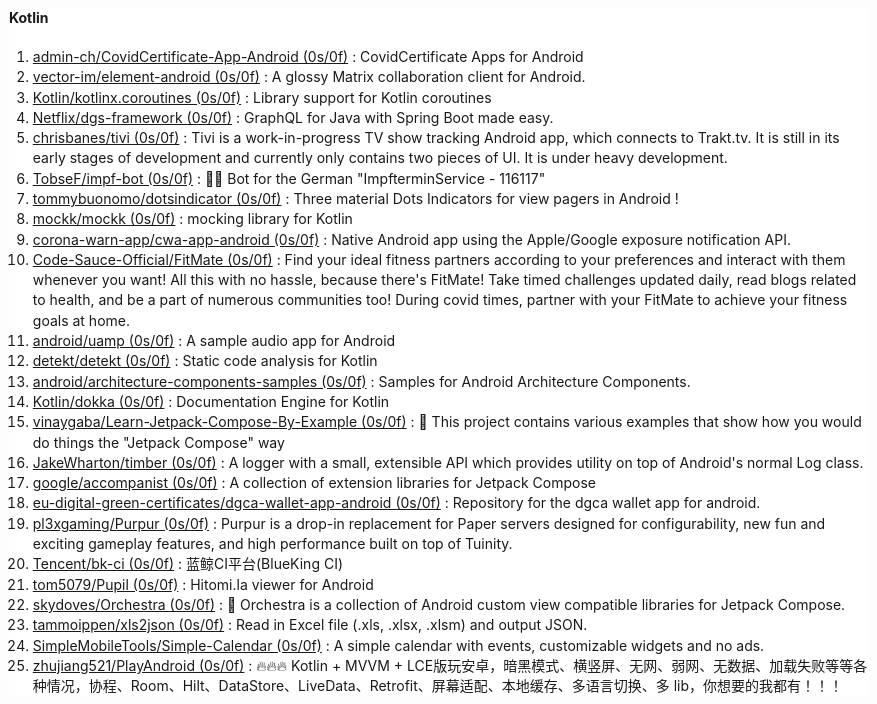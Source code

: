 #### Kotlin
1. [admin-ch/CovidCertificate-App-Android (0s/0f)](https://github.com/admin-ch/CovidCertificate-App-Android) : CovidCertificate Apps for Android
2. [vector-im/element-android (0s/0f)](https://github.com/vector-im/element-android) : A glossy Matrix collaboration client for Android.
3. [Kotlin/kotlinx.coroutines (0s/0f)](https://github.com/Kotlin/kotlinx.coroutines) : Library support for Kotlin coroutines
4. [Netflix/dgs-framework (0s/0f)](https://github.com/Netflix/dgs-framework) : GraphQL for Java with Spring Boot made easy.
5. [chrisbanes/tivi (0s/0f)](https://github.com/chrisbanes/tivi) : Tivi is a work-in-progress TV show tracking Android app, which connects to Trakt.tv. It is still in its early stages of development and currently only contains two pieces of UI. It is under heavy development.
6. [TobseF/impf-bot (0s/0f)](https://github.com/TobseF/impf-bot) : 💉🤖 Bot for the German "ImpfterminService - 116117"
7. [tommybuonomo/dotsindicator (0s/0f)](https://github.com/tommybuonomo/dotsindicator) : Three material Dots Indicators for view pagers in Android !
8. [mockk/mockk (0s/0f)](https://github.com/mockk/mockk) : mocking library for Kotlin
9. [corona-warn-app/cwa-app-android (0s/0f)](https://github.com/corona-warn-app/cwa-app-android) : Native Android app using the Apple/Google exposure notification API.
10. [Code-Sauce-Official/FitMate (0s/0f)](https://github.com/Code-Sauce-Official/FitMate) : Find your ideal fitness partners according to your preferences and interact with them whenever you want! All this with no hassle, because there's FitMate! Take timed challenges updated daily, read blogs related to health, and be a part of numerous communities too! During covid times, partner with your FitMate to achieve your fitness goals at home.
11. [android/uamp (0s/0f)](https://github.com/android/uamp) : A sample audio app for Android
12. [detekt/detekt (0s/0f)](https://github.com/detekt/detekt) : Static code analysis for Kotlin
13. [android/architecture-components-samples (0s/0f)](https://github.com/android/architecture-components-samples) : Samples for Android Architecture Components.
14. [Kotlin/dokka (0s/0f)](https://github.com/Kotlin/dokka) : Documentation Engine for Kotlin
15. [vinaygaba/Learn-Jetpack-Compose-By-Example (0s/0f)](https://github.com/vinaygaba/Learn-Jetpack-Compose-By-Example) : 🚀 This project contains various examples that show how you would do things the "Jetpack Compose" way
16. [JakeWharton/timber (0s/0f)](https://github.com/JakeWharton/timber) : A logger with a small, extensible API which provides utility on top of Android's normal Log class.
17. [google/accompanist (0s/0f)](https://github.com/google/accompanist) : A collection of extension libraries for Jetpack Compose
18. [eu-digital-green-certificates/dgca-wallet-app-android (0s/0f)](https://github.com/eu-digital-green-certificates/dgca-wallet-app-android) : Repository for the dgca wallet app for android.
19. [pl3xgaming/Purpur (0s/0f)](https://github.com/pl3xgaming/Purpur) : Purpur is a drop-in replacement for Paper servers designed for configurability, new fun and exciting gameplay features, and high performance built on top of Tuinity.
20. [Tencent/bk-ci (0s/0f)](https://github.com/Tencent/bk-ci) : 蓝鲸CI平台(BlueKing CI)
21. [tom5079/Pupil (0s/0f)](https://github.com/tom5079/Pupil) : Hitomi.la viewer for Android
22. [skydoves/Orchestra (0s/0f)](https://github.com/skydoves/Orchestra) : 🎺 Orchestra is a collection of Android custom view compatible libraries for Jetpack Compose.
23. [tammoippen/xls2json (0s/0f)](https://github.com/tammoippen/xls2json) : Read in Excel file (.xls, .xlsx, .xlsm) and output JSON.
24. [SimpleMobileTools/Simple-Calendar (0s/0f)](https://github.com/SimpleMobileTools/Simple-Calendar) : A simple calendar with events, customizable widgets and no ads.
25. [zhujiang521/PlayAndroid (0s/0f)](https://github.com/zhujiang521/PlayAndroid) : 🔥🔥🔥 Kotlin + MVVM + LCE版玩安卓，暗黑模式、横竖屏、无网、弱网、无数据、加载失败等等各种情况，协程、Room、Hilt、DataStore、LiveData、Retrofit、屏幕适配、本地缓存、多语言切换、多 lib，你想要的我都有！！！
